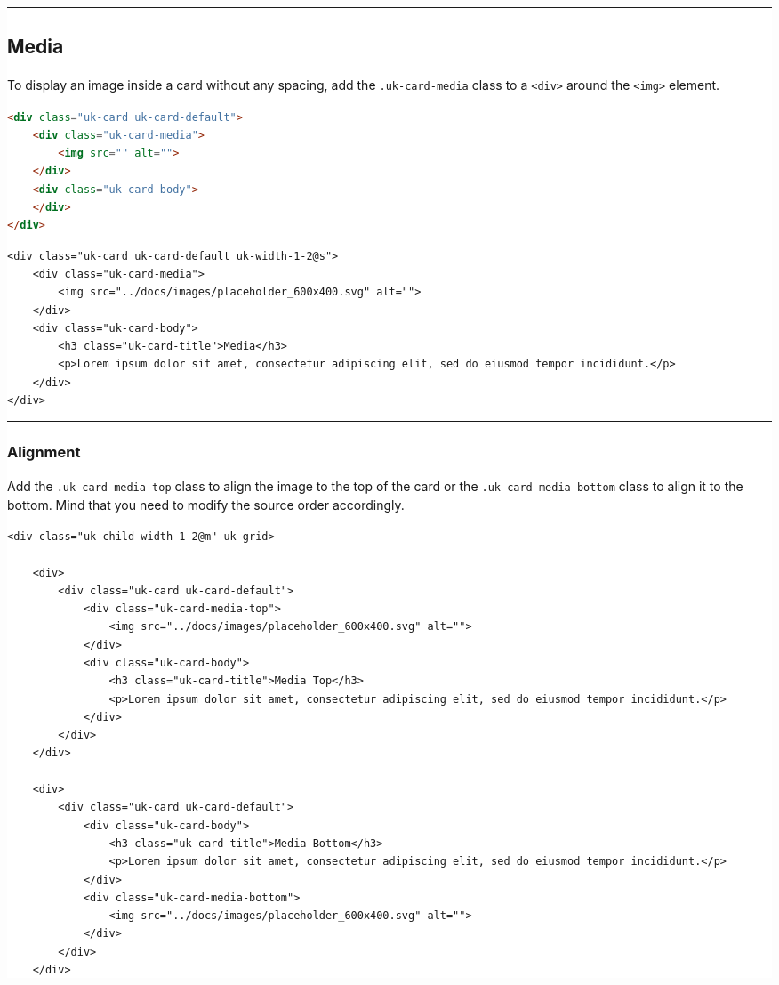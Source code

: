 ***

## Media

To display an image inside a card without any spacing, add the `.uk-card-media` class to a `<div>` around the `<img>` element.

```html
<div class="uk-card uk-card-default">
    <div class="uk-card-media">
        <img src="" alt="">
    </div>
    <div class="uk-card-body">
    </div>
</div>
```

```example
<div class="uk-card uk-card-default uk-width-1-2@s">
    <div class="uk-card-media">
        <img src="../docs/images/placeholder_600x400.svg" alt="">
    </div>
    <div class="uk-card-body">
        <h3 class="uk-card-title">Media</h3>
        <p>Lorem ipsum dolor sit amet, consectetur adipiscing elit, sed do eiusmod tempor incididunt.</p>
    </div>
</div>
```

***

### Alignment

Add the `.uk-card-media-top` class to align the image to the top of the card or the `.uk-card-media-bottom` class to align it to the bottom. Mind that you need to modify the source order accordingly.

```example
<div class="uk-child-width-1-2@m" uk-grid>

    <div>
        <div class="uk-card uk-card-default">
            <div class="uk-card-media-top">
                <img src="../docs/images/placeholder_600x400.svg" alt="">
            </div>
            <div class="uk-card-body">
                <h3 class="uk-card-title">Media Top</h3>
                <p>Lorem ipsum dolor sit amet, consectetur adipiscing elit, sed do eiusmod tempor incididunt.</p>
            </div>
        </div>
    </div>

    <div>
        <div class="uk-card uk-card-default">
            <div class="uk-card-body">
                <h3 class="uk-card-title">Media Bottom</h3>
                <p>Lorem ipsum dolor sit amet, consectetur adipiscing elit, sed do eiusmod tempor incididunt.</p>
            </div>
            <div class="uk-card-media-bottom">
                <img src="../docs/images/placeholder_600x400.svg" alt="">
            </div>
        </div>
    </div>

```
